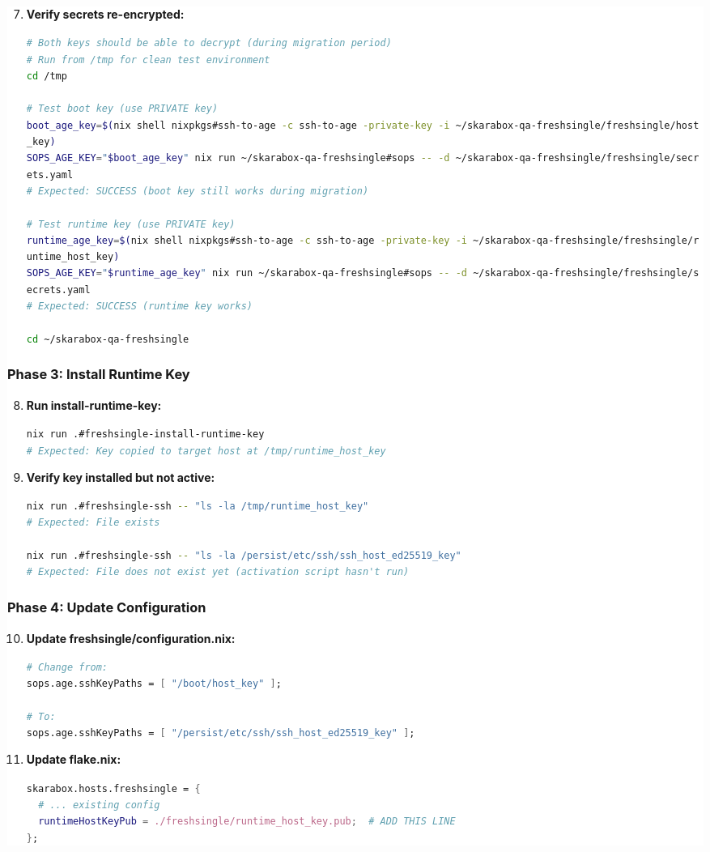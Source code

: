 7. **Verify secrets re-encrypted:**
   ```bash
   # Both keys should be able to decrypt (during migration period)
   # Run from /tmp for clean test environment
   cd /tmp
   
   # Test boot key (use PRIVATE key)
   boot_age_key=$(nix shell nixpkgs#ssh-to-age -c ssh-to-age -private-key -i ~/skarabox-qa-freshsingle/freshsingle/host_key)
   SOPS_AGE_KEY="$boot_age_key" nix run ~/skarabox-qa-freshsingle#sops -- -d ~/skarabox-qa-freshsingle/freshsingle/secrets.yaml
   # Expected: SUCCESS (boot key still works during migration)
   
   # Test runtime key (use PRIVATE key)
   runtime_age_key=$(nix shell nixpkgs#ssh-to-age -c ssh-to-age -private-key -i ~/skarabox-qa-freshsingle/freshsingle/runtime_host_key)
   SOPS_AGE_KEY="$runtime_age_key" nix run ~/skarabox-qa-freshsingle#sops -- -d ~/skarabox-qa-freshsingle/freshsingle/secrets.yaml
   # Expected: SUCCESS (runtime key works)
   
   cd ~/skarabox-qa-freshsingle
   ```

### Phase 3: Install Runtime Key
8. **Run install-runtime-key:**
   ```bash
   nix run .#freshsingle-install-runtime-key
   # Expected: Key copied to target host at /tmp/runtime_host_key
   ```

9. **Verify key installed but not active:**
   ```bash
   nix run .#freshsingle-ssh -- "ls -la /tmp/runtime_host_key"
   # Expected: File exists
   
   nix run .#freshsingle-ssh -- "ls -la /persist/etc/ssh/ssh_host_ed25519_key"
   # Expected: File does not exist yet (activation script hasn't run)
   ```

### Phase 4: Update Configuration
10. **Update freshsingle/configuration.nix:**
    ```nix
    # Change from:
    sops.age.sshKeyPaths = [ "/boot/host_key" ];
    
    # To:
    sops.age.sshKeyPaths = [ "/persist/etc/ssh/ssh_host_ed25519_key" ];
    ```

11. **Update flake.nix:**
    ```nix
    skarabox.hosts.freshsingle = {
      # ... existing config
      runtimeHostKeyPub = ./freshsingle/runtime_host_key.pub;  # ADD THIS LINE
    };
    ```
